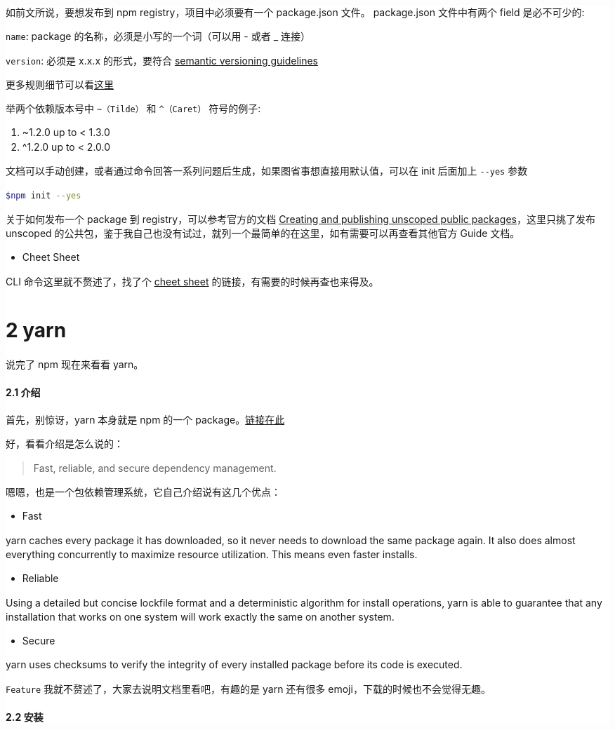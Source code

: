 如前文所说，要想发布到 npm registry，项目中必须要有一个 package.json 文件。
package.json 文件中有两个 field 是必不可少的:

`name`: package 的名称，必须是小写的一个词（可以用 - 或者 _ 连接）

`version`: 必须是 x.x.x 的形式，要符合 [semantic versioning guidelines](https://docs.npmjs.com/about-semantic-versioning)

更多规则细节可以看[这里](https://docs.npmjs.com/files/package.json)

举两个依赖版本号中 `~（Tilde）` 和 `^（Caret）` 符号的例子:
1. ~1.2.0 up to < 1.3.0
1. ^1.2.0 up to < 2.0.0

文档可以手动创建，或者通过命令回答一系列问题后生成，如果图省事想直接用默认值，可以在 init 后面加上 `--yes` 参数
```bash
$npm init --yes
```

关于如何发布一个 package 到 registry，可以参考官方的文档 [Creating and publishing unscoped public packages](https://docs.npmjs.com/creating-and-publishing-unscoped-public-packages)，这里只挑了发布 unscoped 的公共包，鉴于我自己也没有试过，就列一个最简单的在这里，如有需要可以再查看其他官方 Guide 文档。

- Cheet Sheet

CLI 命令这里就不赘述了，找了个 [cheet sheet](https://devhints.io/npm) 的链接，有需要的时候再查也来得及。

# 2 yarn

说完了 npm 现在来看看 yarn。

#### 2.1 介绍

首先，别惊讶，yarn 本身就是 npm 的一个 package。[链接在此](https://www.npmjs.com/package/yarn)

好，看看介绍是怎么说的：

> Fast, reliable, and secure dependency management.

嗯嗯，也是一个包依赖管理系统，它自己介绍说有这几个优点：

- Fast

yarn caches every package it has downloaded, so it never needs to download the same package again. It also does almost everything concurrently to maximize resource utilization. This means even faster installs.

- Reliable

Using a detailed but concise lockfile format and a deterministic algorithm for install operations, yarn is able to guarantee that any installation that works on one system will work exactly the same on another system.

- Secure

yarn uses checksums to verify the integrity of every installed package before its code is executed.

`Feature` 我就不赘述了，大家去说明文档里看吧，有趣的是 yarn 还有很多 emoji，下载的时候也不会觉得无趣。

#### 2.2 安装
